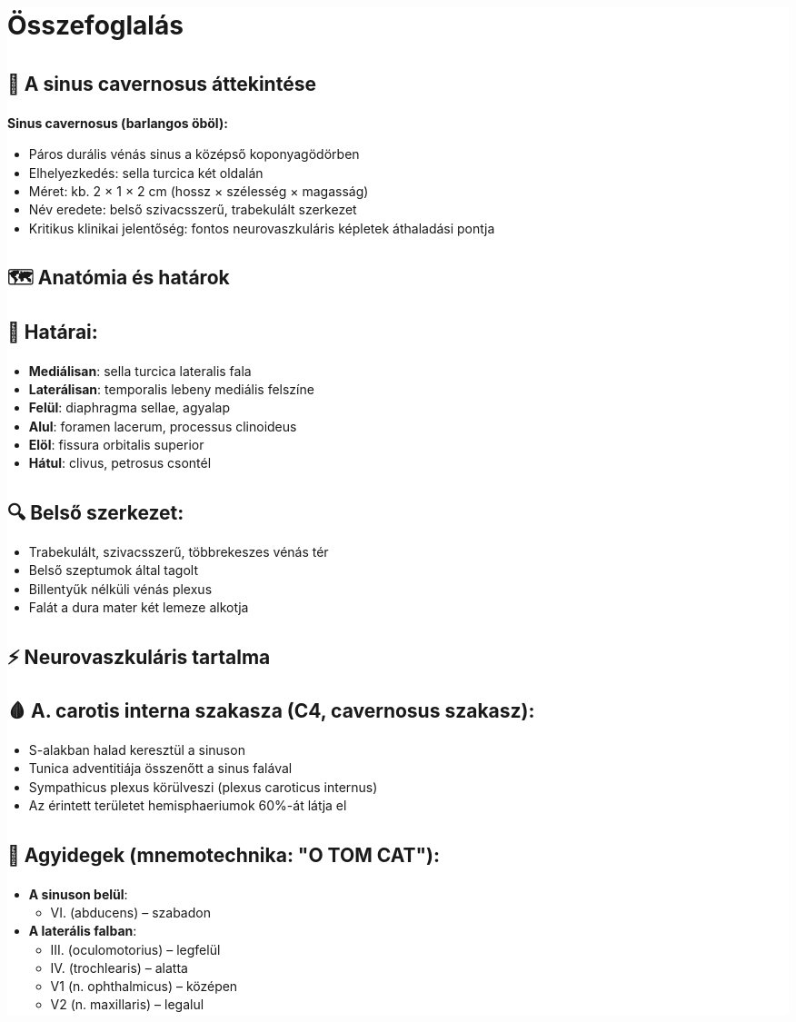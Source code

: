 # Összefoglalás
## 🧠 A sinus cavernosus áttekintése

**Sinus cavernosus (barlangos öböl):**

- Páros durális vénás sinus a középső koponyagödörben
- Elhelyezkedés: sella turcica két oldalán
- Méret: kb. 2 × 1 × 2 cm (hossz × szélesség × magasság)
- Név eredete: belső szivacsszerű, trabekulált szerkezet
- Kritikus klinikai jelentőség: fontos neurovaszkuláris képletek áthaladási pontja

## 🗺️ Anatómia és határok

## 📌 Határai:

- **Mediálisan**: sella turcica lateralis fala
- **Laterálisan**: temporalis lebeny mediális felszíne
- **Felül**: diaphragma sellae, agyalap
- **Alul**: foramen lacerum, processus clinoideus
- **Elöl**: fissura orbitalis superior
- **Hátul**: clivus, petrosus csontél

## 🔍 Belső szerkezet:

- Trabekulált, szivacsszerű, többrekeszes vénás tér
- Belső szeptumok által tagolt
- Billentyűk nélküli vénás plexus
- Falát a dura mater két lemeze alkotja

## ⚡ Neurovaszkuláris tartalma

## 🩸 A. carotis interna szakasza (C4, cavernosus szakasz):

- S-alakban halad keresztül a sinuson
- Tunica adventitiája összenőtt a sinus falával
- Sympathicus plexus körülveszi (plexus caroticus internus)
- Az érintett területet hemisphaeriumok 60%-át látja el

## 🧠 Agyidegek (mnemotechnika: "O TOM CAT"):

- **A sinuson belül**:
    - VI. (abducens) – szabadon
- **A laterális falban**:
    - III. (oculomotorius) – legfelül
    - IV. (trochlearis) – alatta
    - V1 (n. ophthalmicus) – középen
    - V2 (n. maxillaris) – legalul
